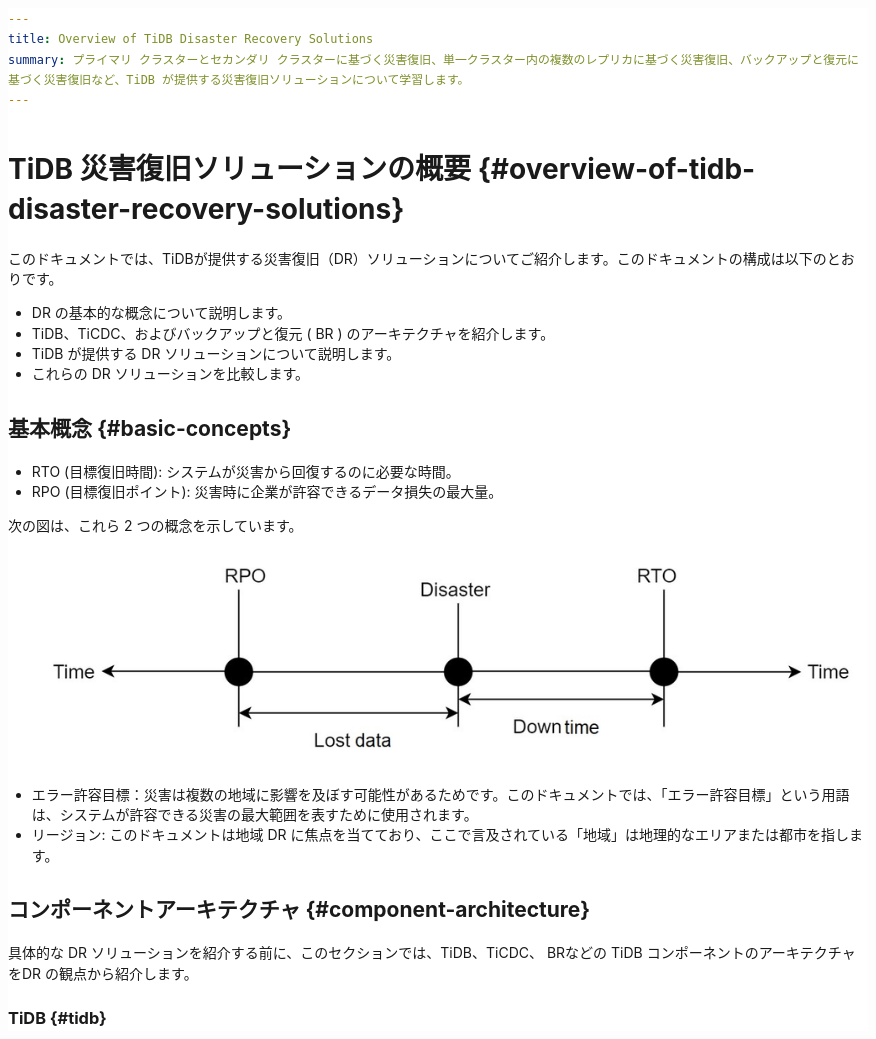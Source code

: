 ```yaml
---
title: Overview of TiDB Disaster Recovery Solutions
summary: プライマリ クラスターとセカンダリ クラスターに基づく災害復旧、単一クラスター内の複数のレプリカに基づく災害復旧、バックアップと復元に基づく災害復旧など、TiDB が提供する災害復旧ソリューションについて学習します。
---
```


# TiDB 災害復旧ソリューションの概要 {#overview-of-tidb-disaster-recovery-solutions}

このドキュメントでは、TiDBが提供する災害復旧（DR）ソリューションについてご紹介します。このドキュメントの構成は以下のとおりです。

-   DR の基本的な概念について説明します。
-   TiDB、TiCDC、およびバックアップと復元 ( BR ) のアーキテクチャを紹介します。
-   TiDB が提供する DR ソリューションについて説明します。
-   これらの DR ソリューションを比較します。

## 基本概念 {#basic-concepts}

-   RTO (目標復旧時間): システムが災害から回復するのに必要な時間。
-   RPO (目標復旧ポイント): 災害時に企業が許容できるデータ損失の最大量。

次の図は、これら 2 つの概念を示しています。

![RTO and RPO](/media/dr/rto-rpo.png)

-   エラー許容目標：災害は複数の地域に影響を及ぼす可能性があるためです。このドキュメントでは、「エラー許容目標」という用語は、システムが許容できる災害の最大範囲を表すために使用されます。
-   リージョン: このドキュメントは地域 DR に焦点を当てており、ここで言及されている「地域」は地理的なエリアまたは都市を指します。

## コンポーネントアーキテクチャ {#component-architecture}

具体的な DR ソリューションを紹介する前に、このセクションでは、TiDB、TiCDC、 BRなどの TiDB コンポーネントのアーキテクチャをDR の観点から紹介します。

### TiDB {#tidb}
